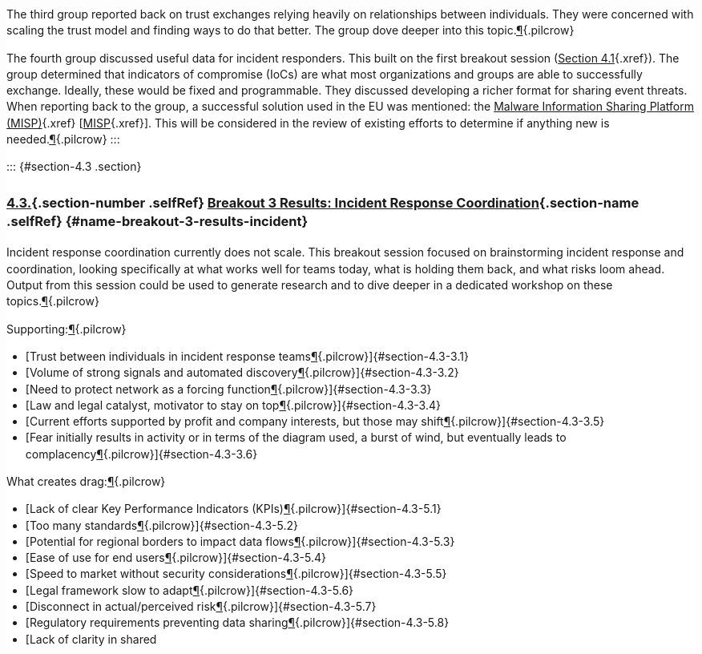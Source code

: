 The third group reported back on trust exchanges relying heavily on
relationships between individuals. They were concerned with scaling the
trust model and finding ways to do that better. The group dove deeper
into this topic.[¶](#section-4.2-4){.pilcrow}

The fourth group discussed useful data for incident responders. This
built on the first breakout session ([Section 4.1](#breakout_1){.xref}).
The group determined that indicators of compromise (IoCs) are what most
organizations and groups are able to successfully exchange. Ideally,
these would be fixed and programmable. They discussed developing a
richer format for sharing event threats. When reporting back to the
group, a successful solution used in the EU was mentioned: the [Malware
Information Sharing Platform (MISP)](#MISP){.xref}
\[[MISP](#MISP){.xref}\]. This will be considered in the review of
existing efforts to determine if anything new is
needed.[¶](#section-4.2-5){.pilcrow}
:::

::: {#section-4.3 .section}
### [4.3.](#section-4.3){.section-number .selfRef} [Breakout 3 Results: Incident Response Coordination](#name-breakout-3-results-incident){.section-name .selfRef} {#name-breakout-3-results-incident}

Incident response coordination currently does not scale. This breakout
session focused on brainstorming incident response and coordination,
looking specifically at what works well for teams today, what is holding
them back, and what risks loom ahead. Output from this session could be
used to generate research and to dive deeper in a dedicated workshop on
these topics.[¶](#section-4.3-1){.pilcrow}

Supporting:[¶](#section-4.3-2){.pilcrow}

-   [Trust between individuals in incident response
    teams[¶](#section-4.3-3.1){.pilcrow}]{#section-4.3-3.1}
-   [Volume of strong signals and automated
    discovery[¶](#section-4.3-3.2){.pilcrow}]{#section-4.3-3.2}
-   [Need to protect network as a forcing
    function[¶](#section-4.3-3.3){.pilcrow}]{#section-4.3-3.3}
-   [Law and legal catalyst, motivator to stay on
    top[¶](#section-4.3-3.4){.pilcrow}]{#section-4.3-3.4}
-   [Current efforts supported by profit and company interests, but
    those may shift[¶](#section-4.3-3.5){.pilcrow}]{#section-4.3-3.5}
-   [Fear initially results in activity or in terms of the diagram used,
    a burst of wind, but eventually leads to
    complacency[¶](#section-4.3-3.6){.pilcrow}]{#section-4.3-3.6}

What creates drag:[¶](#section-4.3-4){.pilcrow}

-   [Lack of clear Key Performance Indicators
    (KPIs)[¶](#section-4.3-5.1){.pilcrow}]{#section-4.3-5.1}
-   [Too many
    standards[¶](#section-4.3-5.2){.pilcrow}]{#section-4.3-5.2}
-   [Potential for regional borders to impact data
    flows[¶](#section-4.3-5.3){.pilcrow}]{#section-4.3-5.3}
-   [Ease of use for end
    users[¶](#section-4.3-5.4){.pilcrow}]{#section-4.3-5.4}
-   [Speed to market without security
    considerations[¶](#section-4.3-5.5){.pilcrow}]{#section-4.3-5.5}
-   [Legal framework slow to
    adapt[¶](#section-4.3-5.6){.pilcrow}]{#section-4.3-5.6}
-   [Disconnect in actual/perceived
    risk[¶](#section-4.3-5.7){.pilcrow}]{#section-4.3-5.7}
-   [Regulatory requirements preventing data
    sharing[¶](#section-4.3-5.8){.pilcrow}]{#section-4.3-5.8}
-   [Lack of clarity in shared
